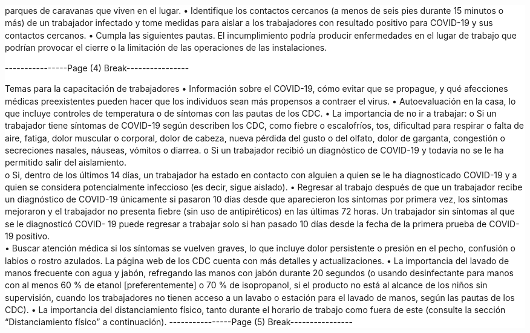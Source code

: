 parques de caravanas que viven en el lugar. 
• Identifique los contactos cercanos (a menos de seis pies durante 
15 minutos o más) de un trabajador infectado y tome medidas para 
aislar a los trabajadores con resultado positivo para COVID-19 y sus 
contactos cercanos. 
• Cumpla las siguientes pautas. El incumplimiento podría producir 
enfermedades en el lugar de trabajo que podrían provocar el cierre o la 
limitación de las operaciones de las instalaciones. 
 
 
----------------Page (4) Break----------------
                                                                    
 
Temas para la capacitación de trabajadores 
• Información sobre el COVID-19, cómo evitar que se propague, y qué 
afecciones  médicas  preexistentes  pueden  hacer  que  los  individuos 
sean más propensos a contraer el virus. 
• Autoevaluación en la casa, lo que incluye controles de temperatura o 
de síntomas con las pautas de los CDC. 
• La importancia de no ir a trabajar: 
o Si un trabajador tiene síntomas de COVID-19 según describen los CDC, 
como fiebre o escalofríos, tos, dificultad para respirar o falta de aire, 
fatiga, dolor muscular o corporal, dolor de cabeza, nueva pérdida del 
gusto o del olfato, dolor de garganta, congestión o secreciones 
nasales, náuseas, vómitos o diarrea. 
o Si un trabajador recibió un diagnóstico de COVID-19 y todavía no se le 
ha permitido salir del aislamiento.  
o Si, dentro de los últimos 14 días, un trabajador ha estado en contacto 
con alguien a quien se le ha diagnosticado COVID-19 y a quien se 
considera potencialmente infeccioso (es decir, sigue aislado). 
• Regresar al trabajo después de que un trabajador recibe un 
diagnóstico de COVID-19 únicamente si pasaron 10 días desde que 
aparecieron los síntomas por primera vez, los síntomas mejoraron y el 
trabajador no presenta fiebre (sin uso de antipiréticos) en las últimas 
72 horas.  Un trabajador sin síntomas al que se le diagnosticó COVID-
19 puede regresar a trabajar solo si han pasado 10 días desde la 
fecha de la primera prueba de COVID-19 positivo.  
• Buscar  atención  médica  si  los  síntomas  se  vuelven  graves,  lo  que 
incluye  dolor  persistente  o  presión  en  el  pecho,  confusión  o  labios  o 
rostro azulados. La página web de los CDC cuenta con más detalles y 
actualizaciones. 
• La importancia del lavado de manos frecuente con agua y jabón, 
refregando las manos con jabón durante 20 segundos (o usando 
desinfectante para manos con al menos 60 % de etanol 
[preferentemente] o 70 % de isopropanol, si el producto no está al 
alcance de los niños sin supervisión, cuando los trabajadores no tienen 
acceso a un lavabo o estación para el lavado de manos, según las 
pautas de los CDC). 
• La importancia del distanciamiento físico, tanto durante el horario de 
trabajo como fuera de este (consulte la sección “Distanciamiento 
físico” a continuación). 
----------------Page (5) Break----------------
                                                                    